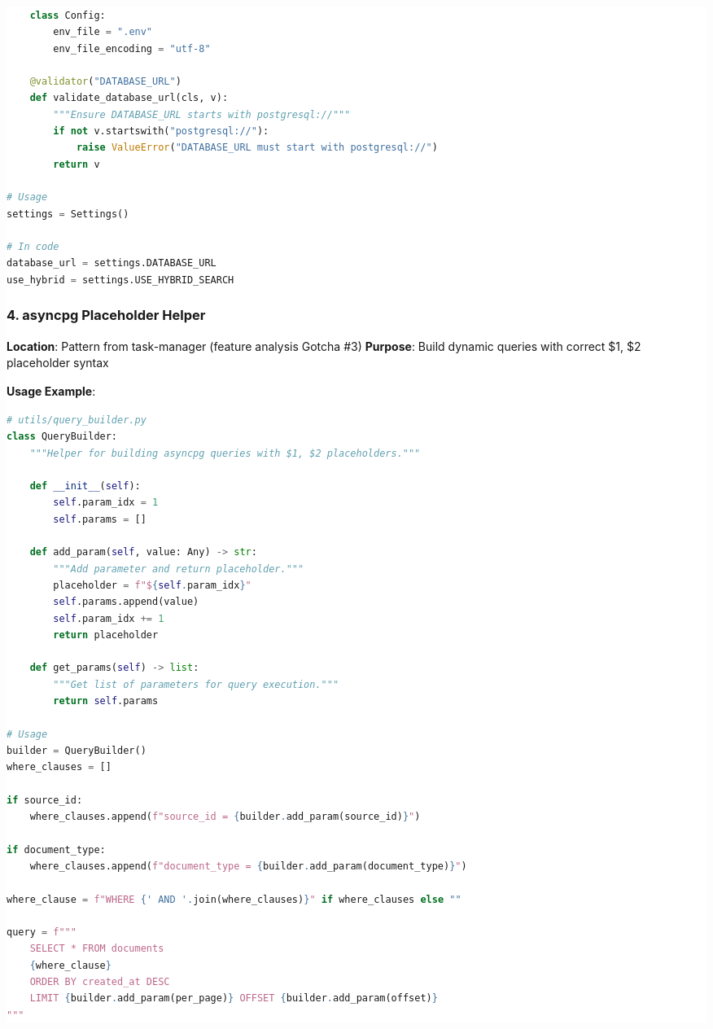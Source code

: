 ```python
    class Config:
        env_file = ".env"
        env_file_encoding = "utf-8"

    @validator("DATABASE_URL")
    def validate_database_url(cls, v):
        """Ensure DATABASE_URL starts with postgresql://"""
        if not v.startswith("postgresql://"):
            raise ValueError("DATABASE_URL must start with postgresql://")
        return v

# Usage
settings = Settings()

# In code
database_url = settings.DATABASE_URL
use_hybrid = settings.USE_HYBRID_SEARCH
```

### 4. asyncpg Placeholder Helper

**Location**: Pattern from task-manager (feature analysis Gotcha #3)
**Purpose**: Build dynamic queries with correct $1, $2 placeholder syntax

**Usage Example**:
```python
# utils/query_builder.py
class QueryBuilder:
    """Helper for building asyncpg queries with $1, $2 placeholders."""

    def __init__(self):
        self.param_idx = 1
        self.params = []

    def add_param(self, value: Any) -> str:
        """Add parameter and return placeholder."""
        placeholder = f"${self.param_idx}"
        self.params.append(value)
        self.param_idx += 1
        return placeholder

    def get_params(self) -> list:
        """Get list of parameters for query execution."""
        return self.params

# Usage
builder = QueryBuilder()
where_clauses = []

if source_id:
    where_clauses.append(f"source_id = {builder.add_param(source_id)}")

if document_type:
    where_clauses.append(f"document_type = {builder.add_param(document_type)}")

where_clause = f"WHERE {' AND '.join(where_clauses)}" if where_clauses else ""

query = f"""
    SELECT * FROM documents
    {where_clause}
    ORDER BY created_at DESC
    LIMIT {builder.add_param(per_page)} OFFSET {builder.add_param(offset)}
"""

```